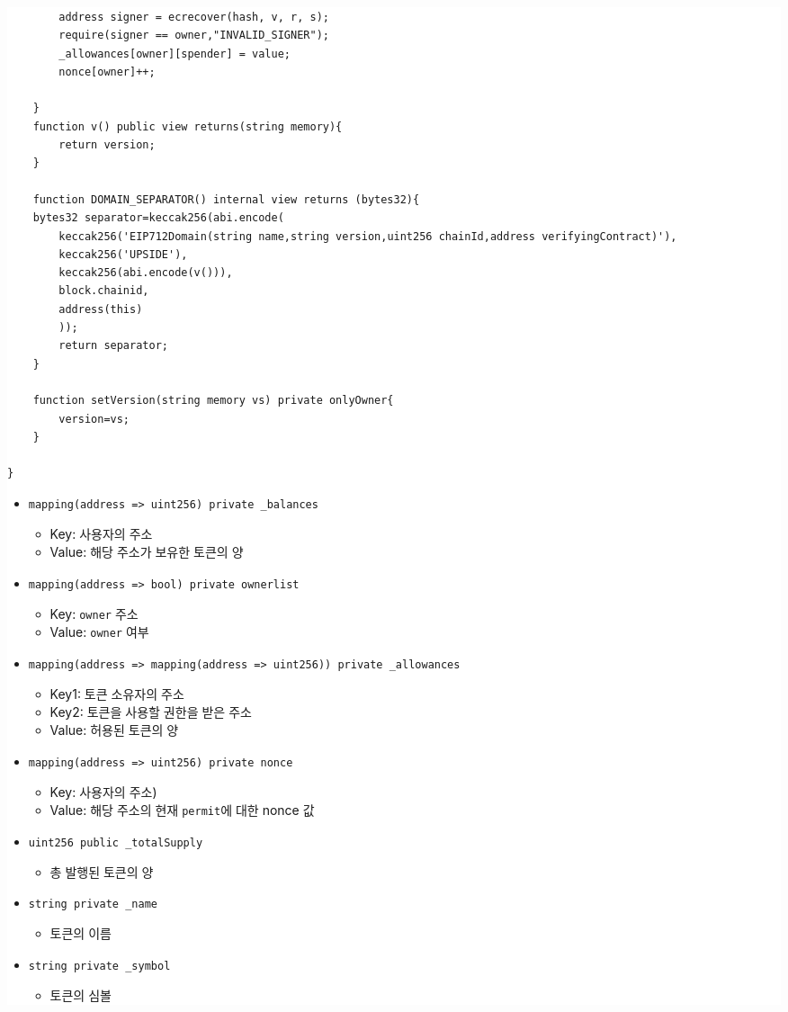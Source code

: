 ```solidity
        address signer = ecrecover(hash, v, r, s);
        require(signer == owner,"INVALID_SIGNER");
        _allowances[owner][spender] = value;
        nonce[owner]++;

    }
    function v() public view returns(string memory){
        return version;
    }
    
    function DOMAIN_SEPARATOR() internal view returns (bytes32){
    bytes32 separator=keccak256(abi.encode(
        keccak256('EIP712Domain(string name,string version,uint256 chainId,address verifyingContract)'),
        keccak256('UPSIDE'), 
        keccak256(abi.encode(v())), 
        block.chainid, 
        address(this) 
        ));
        return separator;
    }

    function setVersion(string memory vs) private onlyOwner{
        version=vs;
    }

}
```

- `mapping(address => uint256) private _balances`
    - Key: 사용자의 주소
    - Value: 해당 주소가 보유한 토큰의 양
      
- `mapping(address => bool) private ownerlist`
    - Key: `owner` 주소
    - Value: `owner` 여부
      
- `mapping(address => mapping(address => uint256)) private _allowances`
    - Key1: 토큰 소유자의 주소
    - Key2: 토큰을 사용할 권한을 받은 주소
    - Value: 허용된 토큰의 양
      
- `mapping(address => uint256) private nonce`
    - Key: 사용자의 주소)
    - Value: 해당 주소의 현재 `permit`에 대한 nonce 값
      
- `uint256 public _totalSupply`
    - 총 발행된 토큰의 양
      
- `string private _name`
    - 토큰의 이름
      
- `string private _symbol`
    - 토큰의 심볼
      